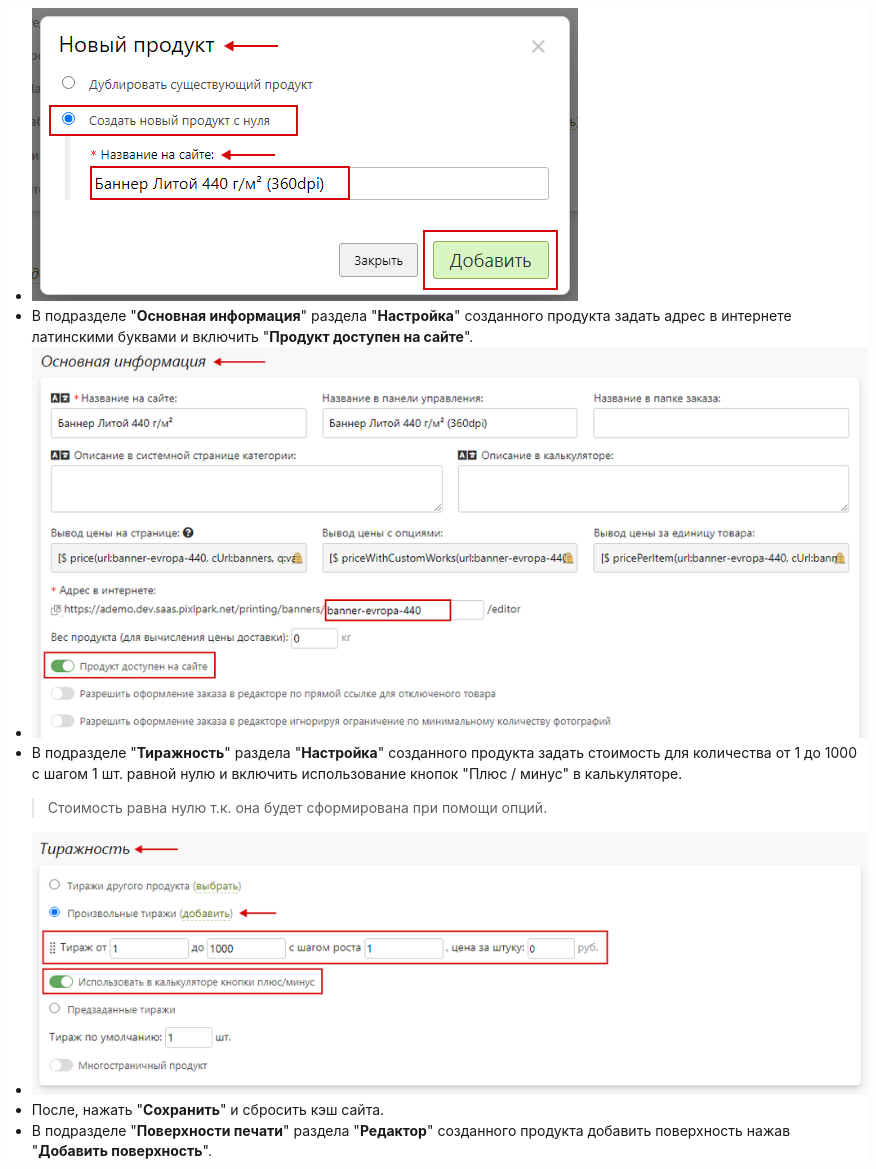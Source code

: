 * ![](../_media/calc/banners_06.png)
* В подразделе "__Основная информация__" раздела "__Настройка__" созданного продукта задать адрес в интернете латинскими буквами и включить "__Продукт доступен на сайте__".
* ![](../_media/calc/banners_07.png)
* В подразделе "__Тиражность__" раздела "__Настройка__" созданного продукта задать стоимость для количества от 1 до 1000 с шагом 1 шт. равной нулю и включить использование кнопок "Плюс / минус" в калькуляторе.
> Стоимость равна нулю т.к. она будет сформирована при помощи опций. 
* ![](../_media/calc/banners_08.png)
* После, нажать "__Сохранить__" и сбросить кэш сайта.
* В подразделе "__Поверхности печати__" раздела "__Редактор__" созданного продукта добавить поверхность нажав "__Добавить поверхность__".
